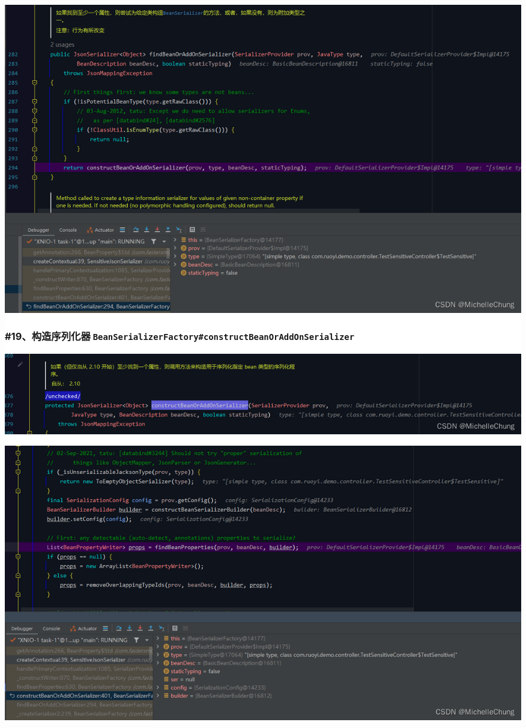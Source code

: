 ![在这里插入图片描述](img01/9944bcc3cc734f8787946ad6b4ee7080.png)
### #19、构造序列化器 `BeanSerializerFactory#constructBeanOrAddOnSerializer`
![在这里插入图片描述](img01/92468a313d204389b00186a4e1a4d36e.png)<br>

![在这里插入图片描述](img01/6dd5a5ad417e4627bc1fd988dbda1c41.png)<br>
